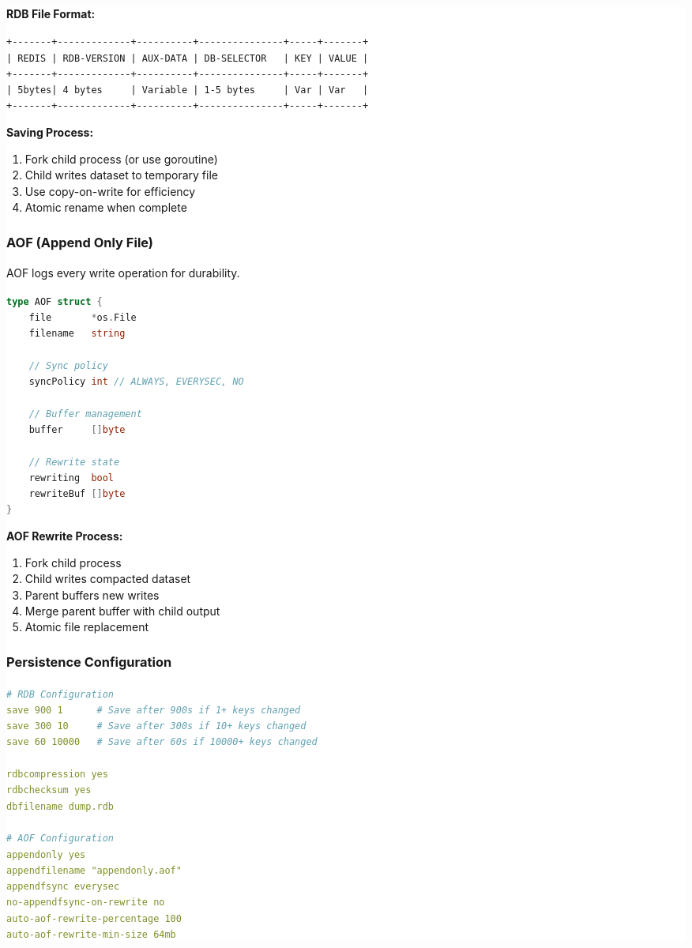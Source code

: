 **RDB File Format:**
```
+-------+-------------+----------+---------------+-----+-------+
| REDIS | RDB-VERSION | AUX-DATA | DB-SELECTOR   | KEY | VALUE |
+-------+-------------+----------+---------------+-----+-------+
| 5bytes| 4 bytes     | Variable | 1-5 bytes     | Var | Var   |
+-------+-------------+----------+---------------+-----+-------+
```

**Saving Process:**
1. Fork child process (or use goroutine)
2. Child writes dataset to temporary file
3. Use copy-on-write for efficiency
4. Atomic rename when complete

### AOF (Append Only File)

AOF logs every write operation for durability.

```go
type AOF struct {
    file       *os.File
    filename   string
    
    // Sync policy
    syncPolicy int // ALWAYS, EVERYSEC, NO
    
    // Buffer management
    buffer     []byte
    
    // Rewrite state
    rewriting  bool
    rewriteBuf []byte
}
```

**AOF Rewrite Process:**
1. Fork child process
2. Child writes compacted dataset
3. Parent buffers new writes
4. Merge parent buffer with child output
5. Atomic file replacement

### Persistence Configuration

```yaml
# RDB Configuration
save 900 1      # Save after 900s if 1+ keys changed
save 300 10     # Save after 300s if 10+ keys changed
save 60 10000   # Save after 60s if 10000+ keys changed

rdbcompression yes
rdbchecksum yes
dbfilename dump.rdb

# AOF Configuration
appendonly yes
appendfilename "appendonly.aof"
appendfsync everysec
no-appendfsync-on-rewrite no
auto-aof-rewrite-percentage 100
auto-aof-rewrite-min-size 64mb
```
